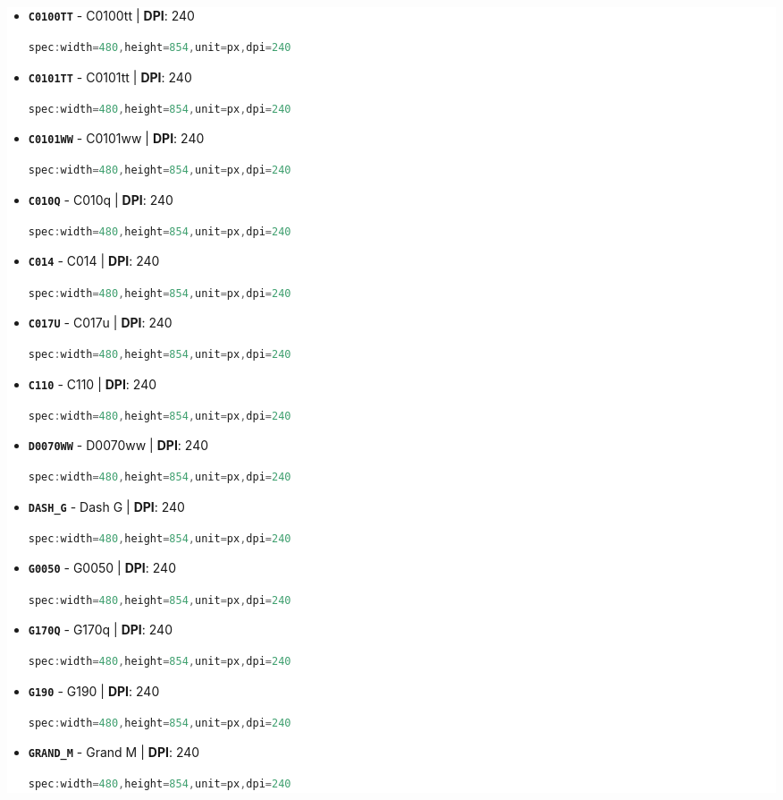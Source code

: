 - **`C0100TT`** - C0100tt | **DPI**: 240
  ```kotlin
  spec:width=480,height=854,unit=px,dpi=240
  ```

- **`C0101TT`** - C0101tt | **DPI**: 240
  ```kotlin
  spec:width=480,height=854,unit=px,dpi=240
  ```

- **`C0101WW`** - C0101ww | **DPI**: 240
  ```kotlin
  spec:width=480,height=854,unit=px,dpi=240
  ```

- **`C010Q`** - C010q | **DPI**: 240
  ```kotlin
  spec:width=480,height=854,unit=px,dpi=240
  ```

- **`C014`** - C014 | **DPI**: 240
  ```kotlin
  spec:width=480,height=854,unit=px,dpi=240
  ```

- **`C017U`** - C017u | **DPI**: 240
  ```kotlin
  spec:width=480,height=854,unit=px,dpi=240
  ```

- **`C110`** - C110 | **DPI**: 240
  ```kotlin
  spec:width=480,height=854,unit=px,dpi=240
  ```

- **`D0070WW`** - D0070ww | **DPI**: 240
  ```kotlin
  spec:width=480,height=854,unit=px,dpi=240
  ```

- **`DASH_G`** - Dash G | **DPI**: 240
  ```kotlin
  spec:width=480,height=854,unit=px,dpi=240
  ```

- **`G0050`** - G0050 | **DPI**: 240
  ```kotlin
  spec:width=480,height=854,unit=px,dpi=240
  ```

- **`G170Q`** - G170q | **DPI**: 240
  ```kotlin
  spec:width=480,height=854,unit=px,dpi=240
  ```

- **`G190`** - G190 | **DPI**: 240
  ```kotlin
  spec:width=480,height=854,unit=px,dpi=240
  ```

- **`GRAND_M`** - Grand M | **DPI**: 240
  ```kotlin
  spec:width=480,height=854,unit=px,dpi=240
  ```
